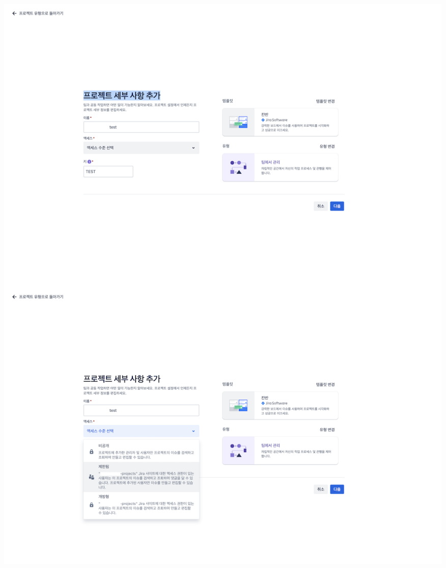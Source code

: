 ![19](/assets/img/2024-06-24-DevOps-[1]:-Jira-101--1.md/19.png)


![20](/assets/img/2024-06-24-DevOps-[1]:-Jira-101--1.md/20.png)
